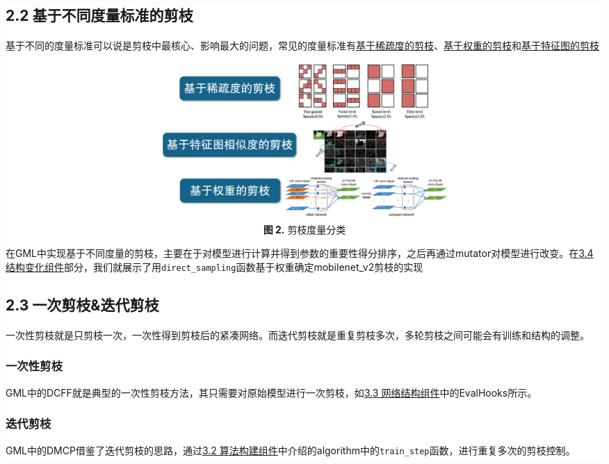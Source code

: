 ## 2.2 <span id = "jump22">基于不同度量标准的剪枝</span>

基于不同的度量标准可以说是剪枝中最核心、影响最大的问题，常见的度量标准有[基于稀疏度的剪枝](https://openaccess.thecvf.com/content_cvpr_2017_workshops/w29/papers/Mao_Exploring_the_Granularity_CVPR_2017_paper.pdf)、[基于权重的剪枝](https://openaccess.thecvf.com/content_CVPR_2020/html/Guo_DMCP_Differentiable_Markov_Channel_Pruning_for_Neural_Networks_CVPR_2020_paper.html)和[基于特征图的剪枝](https://openaccess.thecvf.com/content_CVPR_2020/html/Lin_HRank_Filter_Pruning_Using_High-Rank_Feature_Map_CVPR_2020_paper.html)

<p>
    <div align="center">
        <img src="../imgs/pruning/pruning_metric.png" width="50%">
        <br>
        <span style='font-weight: bold'>图 2.</span> 剪枝度量分类
    </div>
</p>

在GML中实现基于不同度量的剪枝，主要在于对模型进行计算并得到参数的重要性得分排序，之后再通过mutator对模型进行改变。在[3.4 结构变化组件](#jump34)部分，我们就展示了用`direct_sampling`函数基于权重确定mobilenet_v2剪枝的实现

## 2.3 <span id = "jump23">一次剪枝&迭代剪枝</span>
一次性剪枝就是只剪枝一次，一次性得到剪枝后的紧凑网络。而迭代剪枝就是重复剪枝多次，多轮剪枝之间可能会有训练和结构的调整。

### 一次性剪枝
GML中的DCFF就是典型的一次性剪枝方法，其只需要对原始模型进行一次剪枝，如[3.3 网络结构组件](#jump33)中的EvalHooks所示。

### 迭代剪枝
GML中的DMCP借鉴了迭代剪枝的思路，通过[3.2 算法构建组件](#jump32)中介绍的algorithm中的`train_step`函数，进行重复多次的剪枝控制。
